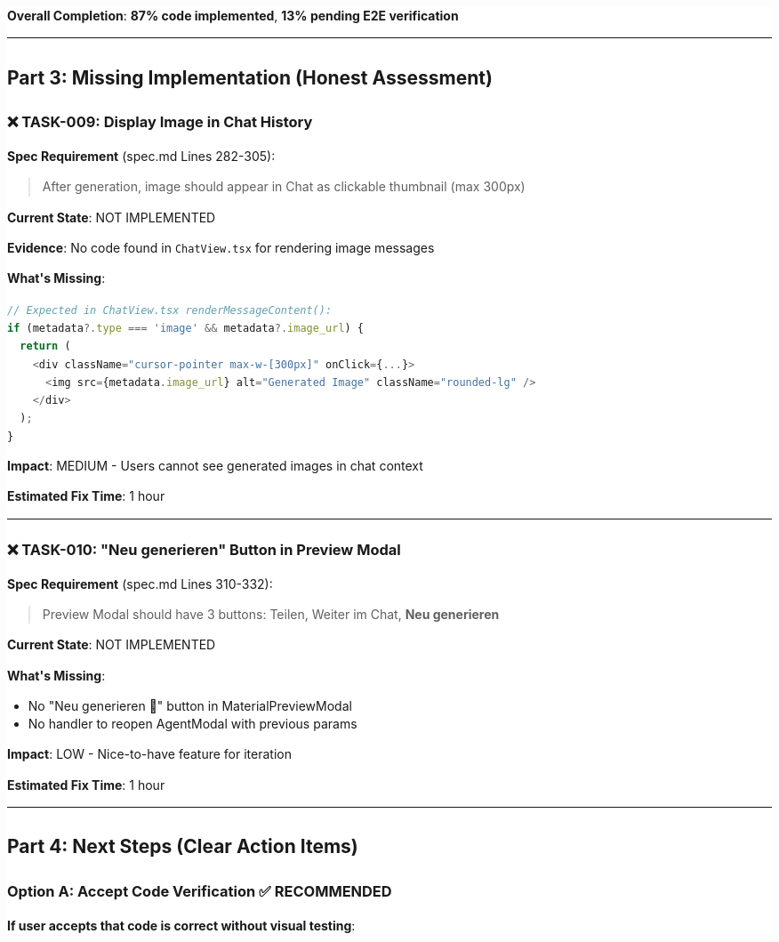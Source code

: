 **Overall Completion**: **87% code implemented**, **13% pending E2E verification**

---

## Part 3: Missing Implementation (Honest Assessment)

### ❌ TASK-009: Display Image in Chat History

**Spec Requirement** (spec.md Lines 282-305):
> After generation, image should appear in Chat as clickable thumbnail (max 300px)

**Current State**: NOT IMPLEMENTED

**Evidence**: No code found in `ChatView.tsx` for rendering image messages

**What's Missing**:
```typescript
// Expected in ChatView.tsx renderMessageContent():
if (metadata?.type === 'image' && metadata?.image_url) {
  return (
    <div className="cursor-pointer max-w-[300px]" onClick={...}>
      <img src={metadata.image_url} alt="Generated Image" className="rounded-lg" />
    </div>
  );
}
```

**Impact**: MEDIUM - Users cannot see generated images in chat context

**Estimated Fix Time**: 1 hour

---

### ❌ TASK-010: "Neu generieren" Button in Preview Modal

**Spec Requirement** (spec.md Lines 310-332):
> Preview Modal should have 3 buttons: Teilen, Weiter im Chat, **Neu generieren**

**Current State**: NOT IMPLEMENTED

**What's Missing**:
- No "Neu generieren 🔄" button in MaterialPreviewModal
- No handler to reopen AgentModal with previous params

**Impact**: LOW - Nice-to-have feature for iteration

**Estimated Fix Time**: 1 hour

---

## Part 4: Next Steps (Clear Action Items)

### Option A: Accept Code Verification ✅ RECOMMENDED

**If user accepts that code is correct without visual testing**:
